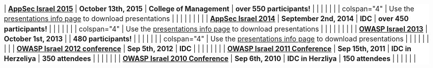 | **[AppSec Israel 2015](AppSec_Israel_2015 "wikilink")**                                                                                                                 | **October 13th, 2015**                                                                                                                                                                                                                                                                                                        | **College of Management**                   | **over 550 participants\!**   |      |             |          |             |            |
| colspan="4"                                                                                                                                                             | Use the [presentations info page](AppSec_Israel_2015_Presentations "wikilink") to download presentations                                                                                                                                                                                                                      |                                             |                               |      |             |          |             |            |
| **[AppSec Israel 2014](AppSec_Israel_2014 "wikilink")**                                                                                                                 | **September 2nd, 2014**                                                                                                                                                                                                                                                                                                       | **IDC**                                     | **over 450 participants\!**   |      |             |          |             |            |
| colspan="4"                                                                                                                                                             | Use the [presentations info page](AppSec_Israel_2014_Presentations "wikilink") to download presentations                                                                                                                                                                                                                      |                                             |                               |      |             |          |             |            |
| **[OWASP Israel 2013](OWASP_Israel_2013 "wikilink")**                                                                                                                   | **October 1st, 2013**                                                                                                                                                                                                                                                                                                         |                                             | **480 participants\!**        |      |             |          |             |            |
| colspan="4"                                                                                                                                                             | Use the [presentations info page](OWASP_Israel_2013_Presentations "wikilink") to download presentations                                                                                                                                                                                                                       |                                             |                               |      |             |          |             |            |
| **[OWASP Israel 2012 conference](OWASP_Israel_2012 "wikilink")**                                                                                                        | **Sep 5th, 2012**                                                                                                                                                                                                                                                                                                             | **IDC**                                     |                               |      |             |          |             |            |
| **[OWASP Israel 2011 Conference](OWASP_Israel_2011 "wikilink")**                                                                                                        | **Sep 15th, 2011**                                                                                                                                                                                                                                                                                                            | **IDC in Herzeliya**                        | **350 attendees**             |      |             |          |             |            |
| **[OWASP Israel 2010 Conference](OWASP_Israel_2010 "wikilink")**                                                                                                        | **Sep 6th, 2010**                                                                                                                                                                                                                                                                                                             | **IDC in Herzliya**                         | **150 attendees**             |      |             |          |             |            |